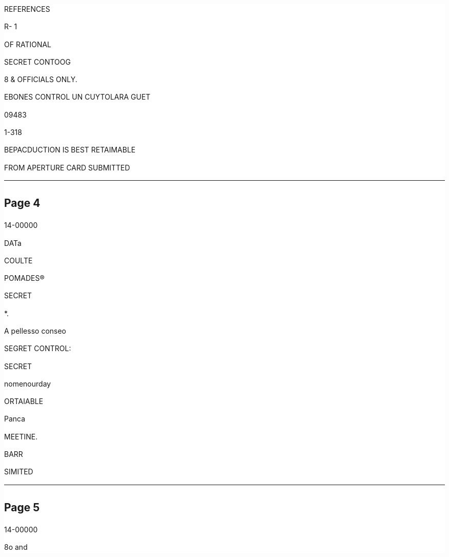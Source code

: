 REFERENCES

R- 1

OF RATIONAL

SECRET CONTOOG

8 & OFFICIALS ONLY.

EBONES CONTROL UN CUYTOLARA GUET

09483

1-318

BEPACDUCTION IS BEST RETAIMABLE

FROM APERTURE CARD SUBMITTED

---

## Page 4

14-00000

DATa

COULTE

POMADES®

SECRET

*.

A pellesso conseo

SEGRET CONTROL:

SECRET

nomenourday

ORTAIABLE

Panca

MEETINE.

BARR

SIMITED

---

## Page 5

14-00000

8o and
